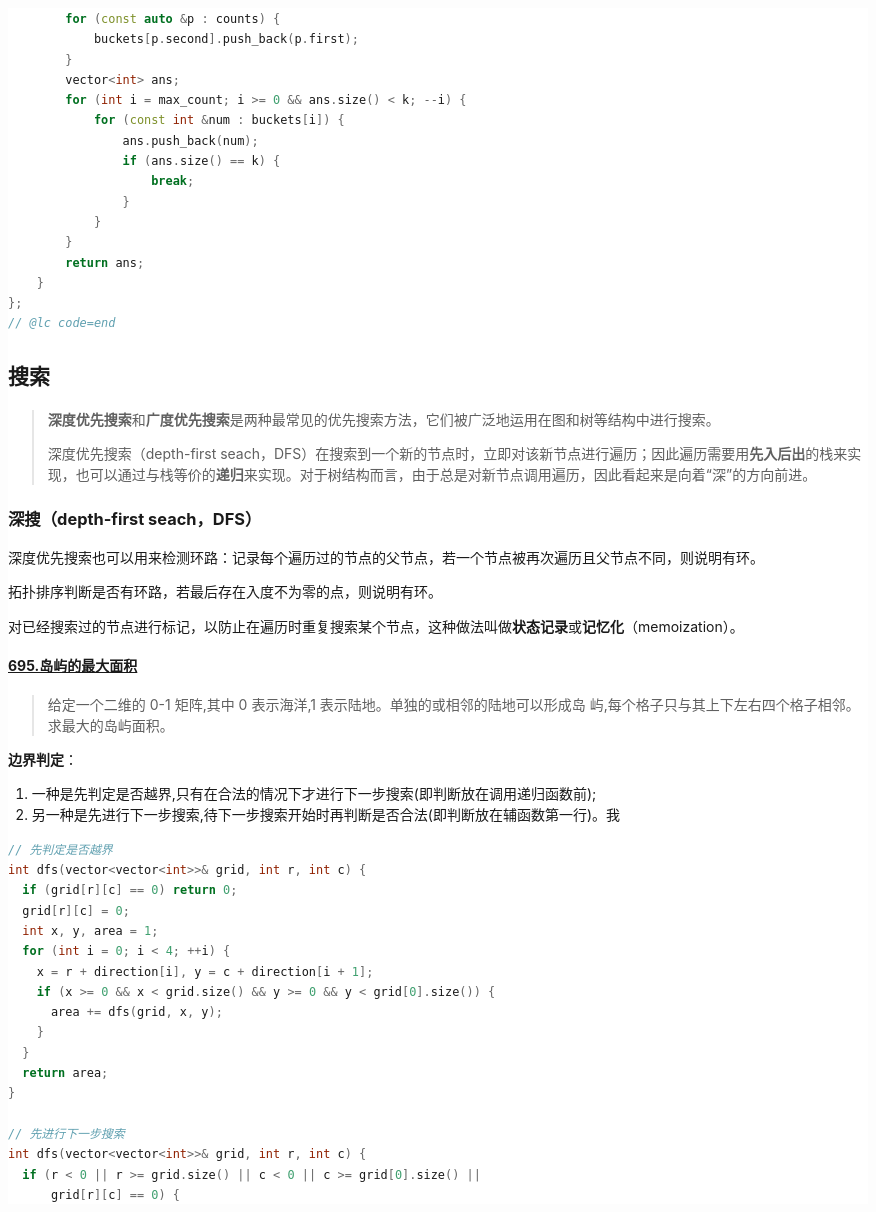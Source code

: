 ```cpp
        for (const auto &p : counts) {
            buckets[p.second].push_back(p.first);
        }
        vector<int> ans;
        for (int i = max_count; i >= 0 && ans.size() < k; --i) {
            for (const int &num : buckets[i]) {
                ans.push_back(num);
                if (ans.size() == k) {
                    break;
                }
            }
        }
        return ans;
    }
};
// @lc code=end

```

## 搜索

> **深度优先搜索**和**广度优先搜索**是两种最常见的优先搜索方法，它们被广泛地运用在图和树等结构中进行搜索。
>
> 深度优先搜索（depth-first seach，DFS）在搜索到一个新的节点时，立即对该新节点进行遍历；因此遍历需要用**先入后出**的栈来实现，也可以通过与栈等价的**递归**来实现。对于树结构而言，由于总是对新节点调用遍历，因此看起来是向着“深”的方向前进。

### 深搜（depth-first seach，DFS）

深度优先搜索也可以用来检测环路：记录每个遍历过的节点的父节点，若一个节点被再次遍历且父节点不同，则说明有环。

拓扑排序判断是否有环路，若最后存在入度不为零的点，则说明有环。

对已经搜索过的节点进行标记，以防止在遍历时重复搜索某个节点，这种做法叫做**状态记录**或**记忆化**（memoization）。



#### [695.岛屿的最大面积](https://leetcode-cn.com/problems/max-area-of-island/description/)

> 给定一个二维的 0-1 矩阵,其中 0 表示海洋,1 表示陆地。单独的或相邻的陆地可以形成岛
> 屿,每个格子只与其上下左右四个格子相邻。求最大的岛屿面积。



**边界判定**：

1. 一种是先判定是否越界,只有在合法的情况下才进行下一步搜索(即判断放在调用递归函数前);
2. 另一种是先进行下一步搜索,待下一步搜索开始时再判断是否合法(即判断放在辅函数第一行)。我

```cpp
// 先判定是否越界
int dfs(vector<vector<int>>& grid, int r, int c) {
  if (grid[r][c] == 0) return 0;
  grid[r][c] = 0;
  int x, y, area = 1;
  for (int i = 0; i < 4; ++i) {
    x = r + direction[i], y = c + direction[i + 1];
    if (x >= 0 && x < grid.size() && y >= 0 && y < grid[0].size()) {
      area += dfs(grid, x, y);
    }
  }
  return area;
}

// 先进行下一步搜索
int dfs(vector<vector<int>>& grid, int r, int c) {
  if (r < 0 || r >= grid.size() || c < 0 || c >= grid[0].size() ||
      grid[r][c] == 0) {
```